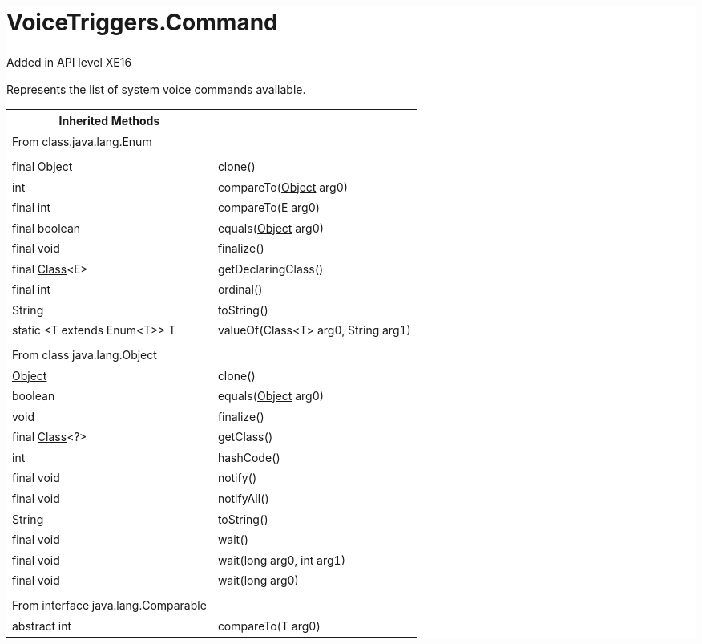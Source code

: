 # VoiceTriggers.Command

Added in API level XE16

Represents the list of system voice commands available.

| Inherited Methods | |
| --- | --- |
| From class.java.lang.Enum | |
| | |
| final [Object](https://developer.android.com/reference/java/lang/Object.html) | clone() |
| int | compareTo([Object](https://developer.android.com/reference/java/lang/Object.html) arg0) |
| final int | compareTo(E arg0) |
| final boolean | equals([Object](https://developer.android.com/reference/java/lang/Object.html) arg0) |
| final void | finalize() |
| final [Class](https://developer.android.com/reference/java/lang/Class.html)\<E\> | getDeclaringClass() |
| final int | ordinal() |
| String | toString() |
| static \<T extends Enum\<T\>\> T | valueOf(Class\<T\> arg0, String arg1) |
| | |
| From class java.lang.Object | |
| [Object](http://developer.android.com/reference/java/lang/Object.html) | clone() |
| boolean | equals([Object](http://developer.android.com/reference/java/lang/Object.html) arg0) |
| void | finalize()|
| final [Class](https://developer.android.com/reference/java/lang/Class.html)\<?\> | getClass() |
| int | hashCode() |
| final void | notify() |
| final void | notifyAll() |
| [String](https://developer.android.com/reference/java/lang/String.html) | toString() |
| final void | wait() |
| final void | wait(long arg0, int arg1) |
| final void | wait(long arg0) |
| | |
| From interface java.lang.Comparable | |
| abstract int | compareTo(T arg0) |
